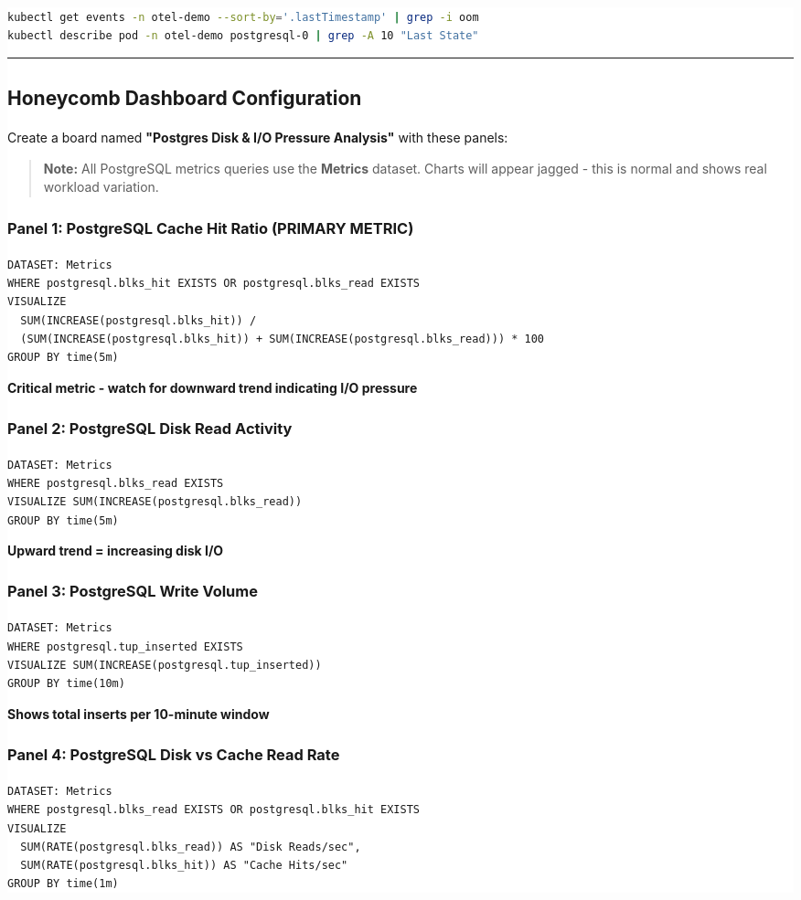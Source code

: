 ```bash
kubectl get events -n otel-demo --sort-by='.lastTimestamp' | grep -i oom
kubectl describe pod -n otel-demo postgresql-0 | grep -A 10 "Last State"
```

---

## Honeycomb Dashboard Configuration

Create a board named **"Postgres Disk & I/O Pressure Analysis"** with these panels:

> **Note:** All PostgreSQL metrics queries use the **Metrics** dataset. Charts will appear jagged - this is normal and shows real workload variation.

### Panel 1: PostgreSQL Cache Hit Ratio (PRIMARY METRIC)

```
DATASET: Metrics
WHERE postgresql.blks_hit EXISTS OR postgresql.blks_read EXISTS
VISUALIZE
  SUM(INCREASE(postgresql.blks_hit)) /
  (SUM(INCREASE(postgresql.blks_hit)) + SUM(INCREASE(postgresql.blks_read))) * 100
GROUP BY time(5m)
```

**Critical metric - watch for downward trend indicating I/O pressure**

### Panel 2: PostgreSQL Disk Read Activity

```
DATASET: Metrics
WHERE postgresql.blks_read EXISTS
VISUALIZE SUM(INCREASE(postgresql.blks_read))
GROUP BY time(5m)
```

**Upward trend = increasing disk I/O**

### Panel 3: PostgreSQL Write Volume

```
DATASET: Metrics
WHERE postgresql.tup_inserted EXISTS
VISUALIZE SUM(INCREASE(postgresql.tup_inserted))
GROUP BY time(10m)
```

**Shows total inserts per 10-minute window**

### Panel 4: PostgreSQL Disk vs Cache Read Rate

```
DATASET: Metrics
WHERE postgresql.blks_read EXISTS OR postgresql.blks_hit EXISTS
VISUALIZE
  SUM(RATE(postgresql.blks_read)) AS "Disk Reads/sec",
  SUM(RATE(postgresql.blks_hit)) AS "Cache Hits/sec"
GROUP BY time(1m)
```
